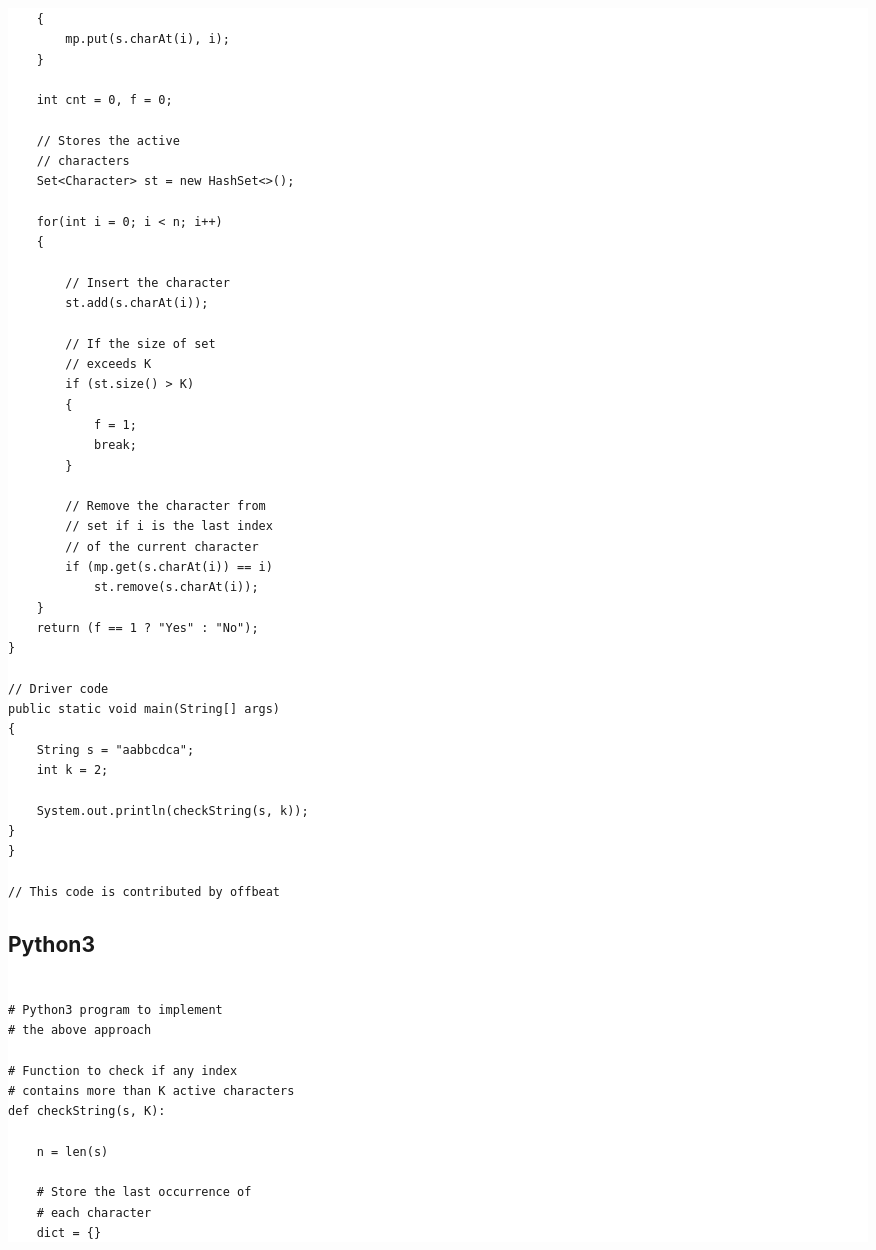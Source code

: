 ```
    { 
        mp.put(s.charAt(i), i); 
    } 

    int cnt = 0, f = 0; 

    // Stores the active 
    // characters 
    Set<Character> st = new HashSet<>(); 

    for(int i = 0; i < n; i++) 
    { 

        // Insert the character 
        st.add(s.charAt(i)); 

        // If the size of set 
        // exceeds K 
        if (st.size() > K) 
        { 
            f = 1; 
            break; 
        } 

        // Remove the character from 
        // set if i is the last index 
        // of the current character 
        if (mp.get(s.charAt(i)) == i) 
            st.remove(s.charAt(i)); 
    } 
    return (f == 1 ? "Yes" : "No"); 
} 

// Driver code 
public static void main(String[] args) 
{ 
    String s = "aabbcdca"; 
    int k = 2; 

    System.out.println(checkString(s, k)); 
} 
} 

// This code is contributed by offbeat 

```

## Python3

```

# Python3 program to implement  
# the above approach  

# Function to check if any index  
# contains more than K active characters  
def checkString(s, K): 

    n = len(s) 

    # Store the last occurrence of  
    # each character   
    dict = {} 
```